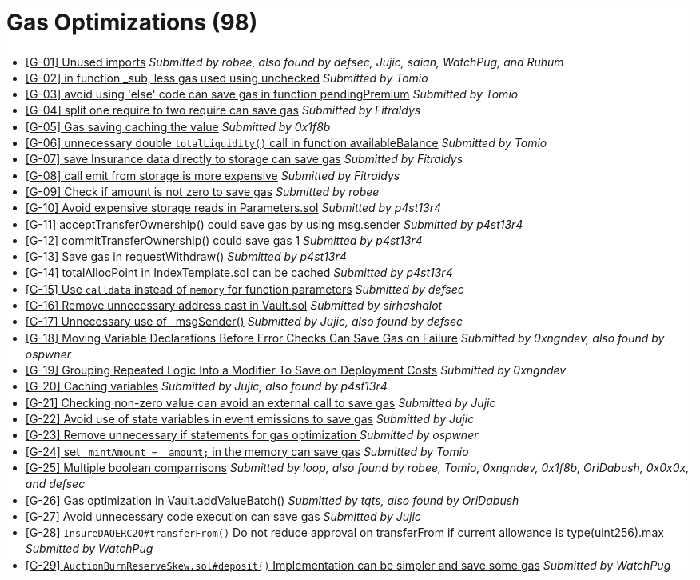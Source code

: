 # Gas Optimizations (98)
- [[G-01] Unused imports](https://github.com/code-423n4/2022-01-insure-findings/issues/1) _Submitted by robee, also found by defsec, Jujic, saian, WatchPug, and Ruhum_
- [[G-02] in function _sub, less gas used using unchecked](https://github.com/code-423n4/2022-01-insure-findings/issues/108) _Submitted by Tomio_
- [[G-03] avoid using 'else' code can save gas in function pendingPremium](https://github.com/code-423n4/2022-01-insure-findings/issues/111) _Submitted by Tomio_
- [[G-04] split one require to two require can save gas](https://github.com/code-423n4/2022-01-insure-findings/issues/113) _Submitted by Fitraldys_
- [[G-05] Gas saving caching the value](https://github.com/code-423n4/2022-01-insure-findings/issues/118) _Submitted by 0x1f8b_
- [[G-06] unnecessary double `totalLiquidity()` call in function availableBalance](https://github.com/code-423n4/2022-01-insure-findings/issues/121) _Submitted by Tomio_
- [[G-07] save Insurance data directly to storage can save gas](https://github.com/code-423n4/2022-01-insure-findings/issues/122) _Submitted by Fitraldys_
- [[G-08] call emit from storage is more expensive](https://github.com/code-423n4/2022-01-insure-findings/issues/124) _Submitted by Fitraldys_
- [[G-09] Check if amount is not zero to save gas](https://github.com/code-423n4/2022-01-insure-findings/issues/13) _Submitted by robee_
- [[G-10] Avoid expensive storage reads in Parameters.sol](https://github.com/code-423n4/2022-01-insure-findings/issues/137) _Submitted by p4st13r4_
- [[G-11] acceptTransferOwnership() could save gas by using msg.sender](https://github.com/code-423n4/2022-01-insure-findings/issues/138) _Submitted by p4st13r4_
- [[G-12] commitTransferOwnership() could save gas 1](https://github.com/code-423n4/2022-01-insure-findings/issues/139) _Submitted by p4st13r4_
- [[G-13] Save gas in requestWithdraw()](https://github.com/code-423n4/2022-01-insure-findings/issues/142) _Submitted by p4st13r4_
- [[G-14] totalAllocPoint in IndexTemplate.sol can be cached](https://github.com/code-423n4/2022-01-insure-findings/issues/140) _Submitted by p4st13r4_
- [[G-15] Use `calldata` instead of `memory` for function parameters](https://github.com/code-423n4/2022-01-insure-findings/issues/145) _Submitted by defsec_
- [[G-16] Remove unnecessary address cast in Vault.sol](https://github.com/code-423n4/2022-01-insure-findings/issues/159) _Submitted by sirhashalot_
- [[G-17] Unnecessary use of _msgSender()](https://github.com/code-423n4/2022-01-insure-findings/issues/166) _Submitted by Jujic, also found by defsec_
- [[G-18] Moving Variable Declarations Before Error Checks Can Save Gas on Failure](https://github.com/code-423n4/2022-01-insure-findings/issues/170) _Submitted by 0xngndev, also found by ospwner_
- [[G-19] Grouping Repeated Logic Into a Modifier To Save on Deployment Costs](https://github.com/code-423n4/2022-01-insure-findings/issues/172) _Submitted by 0xngndev_
- [[G-20] Caching variables](https://github.com/code-423n4/2022-01-insure-findings/issues/178) _Submitted by Jujic, also found by p4st13r4_
- [[G-21] Checking non-zero value can avoid an external call to save gas](https://github.com/code-423n4/2022-01-insure-findings/issues/181) _Submitted by Jujic_
- [[G-22] Avoid use of state variables in event emissions to save gas](https://github.com/code-423n4/2022-01-insure-findings/issues/182) _Submitted by Jujic_
- [[G-23] Remove unnecessary if statements for gas optimization ](https://github.com/code-423n4/2022-01-insure-findings/issues/186) _Submitted by ospwner_
- [[G-24] set  `_mintAmount = _amount;` in the memory can save gas](https://github.com/code-423n4/2022-01-insure-findings/issues/188) _Submitted by Tomio_
- [[G-25] Multiple boolean comparrisons](https://github.com/code-423n4/2022-01-insure-findings/issues/194) _Submitted by loop, also found by robee, Tomio, 0xngndev, 0x1f8b, OriDabush, 0x0x0x, and defsec_
- [[G-26] Gas optimization in Vault.addValueBatch()](https://github.com/code-423n4/2022-01-insure-findings/issues/89) _Submitted by tqts, also found by OriDabush_
- [[G-27] Avoid unnecessary code execution can save gas](https://github.com/code-423n4/2022-01-insure-findings/issues/210) _Submitted by Jujic_
- [[G-28] `InsureDAOERC20#transferFrom()` Do not reduce approval on transferFrom if current allowance is type(uint256).max](https://github.com/code-423n4/2022-01-insure-findings/issues/213) _Submitted by WatchPug_
- [[G-29] `AuctionBurnReserveSkew.sol#deposit()` Implementation can be simpler and save some gas](https://github.com/code-423n4/2022-01-insure-findings/issues/215) _Submitted by WatchPug_